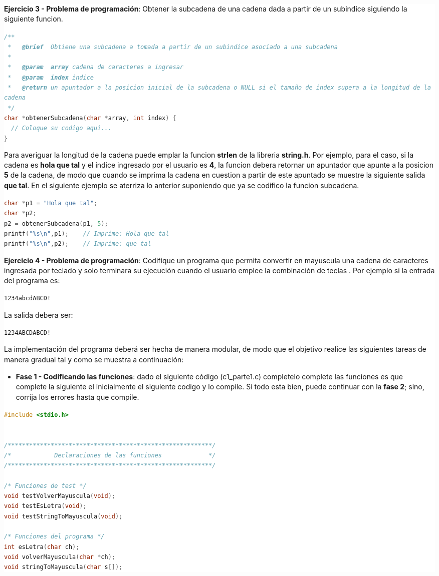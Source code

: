 **Ejercicio 3 - Problema de programación**: Obtener la subcadena de una cadena dada a partir de un subindice siguiendo la siguiente funcion.

```C
/**
 *   @brief  Obtiene una subcadena a tomada a partir de un subindice asociado a una subcadena
 *
 *   @param  array cadena de caracteres a ingresar
 *   @param  index indice
 *   @return un apuntador a la posicion inicial de la subcadena o NULL si el tamaño de index supera a la longitud de la cadena
 */
char *obtenerSubcadena(char *array, int index) {
  // Coloque su codigo aqui...
}
```
Para averiguar la longitud de la cadena puede emplar la funcion **strlen** de la libreria **string.h**. Por ejemplo, para el caso, si la cadena es **hola que tal** y el indice ingresado por el usuario es **4**, la funcion debera retornar un apuntador que apunte a la posicion **5** de la cadena, de modo que cuando se imprima la cadena en cuestion a partir de este apuntado se muestre la siguiente salida **que tal**. En el siguiente ejemplo se aterriza lo anterior suponiendo que ya se codifico la funcion subcadena.

```C
char *p1 = "Hola que tal";
char *p2;
p2 = obtenerSubcadena(p1, 5);
printf("%s\n",p1);    // Imprime: Hola que tal
printf("%s\n",p2);    // Imprime: que tal
```

**Ejercicio 4 - Problema de programación**: Codifique un programa que permita convertir en mayuscula una cadena de caracteres ingresada por teclado y solo terminara su ejecución cuando el usuario emplee la combinación de teclas . Por ejemplo si la entrada del programa es:

```
1234abcdABCD!
```

La salida debera ser:

```
1234ABCDABCD!
```

La implementación del programa deberá ser hecha de manera modular, de modo que el objetivo realice las siguientes tareas de manera gradual tal y como se muestra a continuación:

* **Fase 1 - Codificando las funciones**: dado el siguiente código (c1_parte1.c) completelo complete las funciones es que complete la siguiente el inicialmente el siguiente codigo y lo compile. Si todo esta bien, puede continuar con la **fase 2**; sino, corrija los errores hasta que compile.

```C
#include <stdio.h>


/*********************************************************/
/*            Declaraciones de las funciones             */
/*********************************************************/

/* Funciones de test */
void testVolverMayuscula(void);
void testEsLetra(void);
void testStringToMayuscula(void);

/* Funciones del programa */
int esLetra(char ch);
void volverMayuscula(char *ch);
void stringToMayuscula(char s[]);
```
